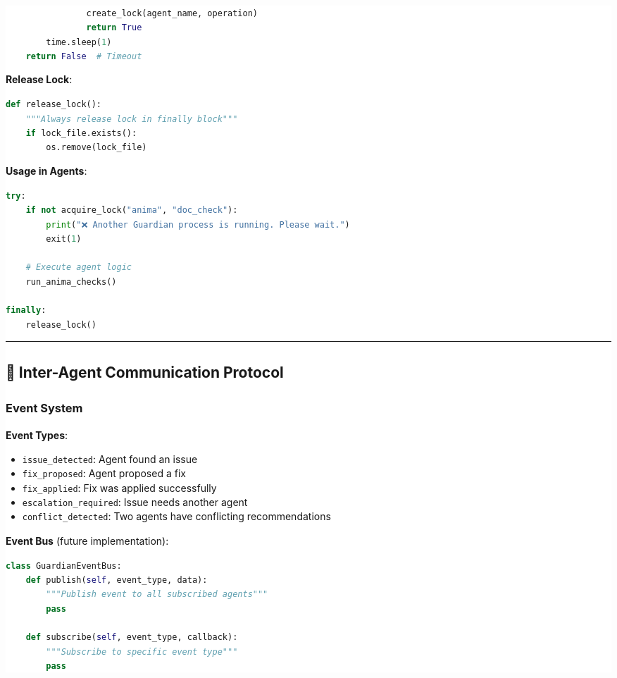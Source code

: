 ```python
                create_lock(agent_name, operation)
                return True
        time.sleep(1)
    return False  # Timeout
```

**Release Lock**:
```python
def release_lock():
    """Always release lock in finally block"""
    if lock_file.exists():
        os.remove(lock_file)
```

**Usage in Agents**:
```python
try:
    if not acquire_lock("anima", "doc_check"):
        print("❌ Another Guardian process is running. Please wait.")
        exit(1)

    # Execute agent logic
    run_anima_checks()

finally:
    release_lock()
```

---

## 🔗 Inter-Agent Communication Protocol

### Event System

**Event Types**:
- `issue_detected`: Agent found an issue
- `fix_proposed`: Agent proposed a fix
- `fix_applied`: Fix was applied successfully
- `escalation_required`: Issue needs another agent
- `conflict_detected`: Two agents have conflicting recommendations

**Event Bus** (future implementation):
```python
class GuardianEventBus:
    def publish(self, event_type, data):
        """Publish event to all subscribed agents"""
        pass

    def subscribe(self, event_type, callback):
        """Subscribe to specific event type"""
        pass
```
